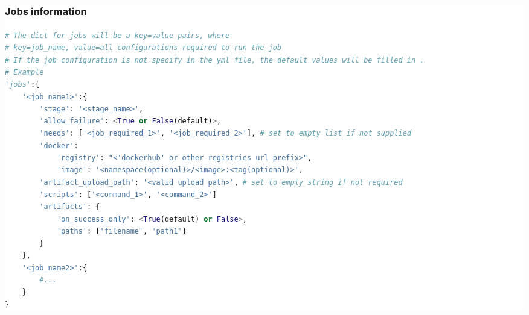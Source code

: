 ### Jobs information

```python
# The dict for jobs will be a key=value pairs, where
# key=job_name, value=all configurations required to run the job
# If the job configuration is not specify in the yml file, the default values will be filled in .
# Example
'jobs':{
    '<job_name1>':{
        'stage': '<stage_name>',
        'allow_failure': <True or False(default)>,
        'needs': ['<job_required_1>', '<job_required_2>'], # set to empty list if not supplied
        'docker':
            'registry': "<'dockerhub' or other registries url prefix>",
            'image': '<namespace(optional)>/<image>:<tag(optional)>',
        'artifact_upload_path': '<valid upload path>', # set to empty string if not required
        'scripts': ['<command_1>', '<command_2>']
        'artifacts': {
            'on_success_only': <True(default) or False>,
            'paths': ['filename', 'path1']
        }
    },
    '<job_name2>':{
        #...
    }
}


```
